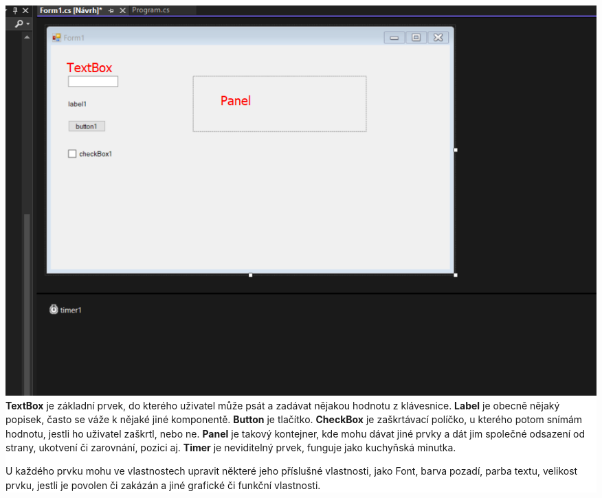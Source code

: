 ![735590237f72859a3dd11a63f834a1f2.png](../../_resources/735590237f72859a3dd11a63f834a1f2.png)
**TextBox** je základní prvek, do kterého uživatel může psát a zadávat nějakou hodnotu z klávesnice.
**Label** je obecně nějaký popisek, často se váže k nějaké jiné komponentě.
**Button** je tlačítko.
**CheckBox** je zaškrtávací políčko, u kterého potom snímám hodnotu, jestli ho uživatel zaškrtl, nebo ne.
**Panel** je takový kontejner, kde mohu dávat jiné prvky a dát jim společné odsazení od strany, ukotvení či zarovnání, pozici aj.
**Timer** je neviditelný prvek, funguje jako kuchyňská minutka.

U každého prvku mohu ve vlastnostech upravit některé jeho příslušné vlastnosti, jako Font, barva pozadí, parba textu, velikost prvku, jestli je povolen či zakázán a jiné grafické či funkční vlastnosti.
